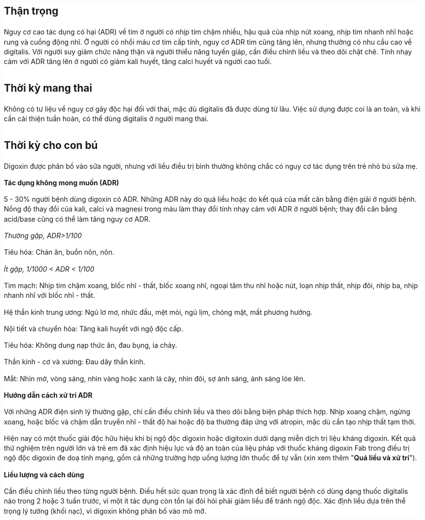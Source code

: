 ## Thận trọng

Nguy cơ cao tác dụng có hại (ADR) về tim ở người có nhịp tim chậm nhiều, hậu quả của nhịp nút xoang, nhịp tim nhanh nhĩ hoặc rung và cuồng động nhĩ. Ở người có nhồi máu cơ tim cấp tính, nguy cơ ADR tim cũng tăng lên, nhưng thường có nhu cầu cao về digitalis. Với người suy giảm chức năng thận và người thiểu năng tuyến giáp, cần điều chỉnh liều và theo dõi chặt chẽ. Tính nhạy cảm với ADR tăng lên ở người có giảm kali huyết, tăng calci huyết và người cao tuổi.

## Thời kỳ mang thai

Không có tư liệu về nguy cơ gây độc hại đối với thai, mặc dù digitalis đã được dùng từ lâu. Việc sử dụng được coi là an toàn, và khi cần cải thiện tuần hoàn, có thể dùng digitalis ở người mang thai.

## Thời kỳ cho con bú

Digoxin được phân bố vào sữa người, nhưng với liều điều trị bình thường không chắc có nguy cơ tác dụng trên trẻ nhỏ bú sữa mẹ.

**Tác dụng không mong muốn (ADR)**

5 - 30% người bệnh dùng digoxin có ADR. Những ADR này do quá liều hoặc do kết quả của mất cân bằng điện giải ở người bệnh. Nồng độ thay đổi của kali, calci và magnesi trong máu làm thay đổi tính nhạy cảm với ADR ở người bệnh; thay đổi cân bằng acid/base cũng có thể làm tăng nguy cơ ADR.

_Thường gặp, ADR>1/100_

Tiêu hóa: Chán ăn, buồn nôn, nôn.

_Ít gặp, 1/1000 < ADR < 1/100_

Tim mạch: Nhịp tim chậm xoang, blốc nhĩ - thất, blốc xoang nhĩ, ngoại tâm thu nhĩ hoặc nút, loạn nhịp thất, nhịp đôi, nhịp ba, nhịp nhanh nhĩ với blốc nhĩ - thất.

Hệ thần kinh trung ương: Ngủ lơ mơ, nhức đầu, mệt mỏi, ngủ lịm, chóng mặt, mất phương hướng.

Nội tiết và chuyển hóa: Tăng kali huyết với ngộ độc cấp.

Tiêu hóa: Không dung nạp thức ăn, đau bụng, ỉa chảy.

Thần kinh - cơ và xương: Ðau dây thần kinh.

Mắt: Nhìn mờ, vòng sáng, nhìn vàng hoặc xanh lá cây, nhìn đôi, sợ ánh sáng, ánh sáng lóe lên.

**Hướng dẫn cách xử trí ADR**

Với những ADR điện sinh lý thường gặp, chỉ cần điều chỉnh liều và theo dõi bằng biện pháp thích hợp. Nhịp xoang chậm, ngừng xoang, hoặc blốc và chậm dẫn truyền nhĩ - thất độ hai hoặc độ ba thường đáp ứng với atropin, mặc dù cần tạo nhịp thất tạm thời.

Hiện nay có một thuốc giải độc hữu hiệu khi bị ngộ độc digoxin hoặc digitoxin dưới dạng miễn dịch trị liệu kháng digoxin. Kết quả thử nghiệm trên người lớn và trẻ em đã xác định hiệu lực và độ an toàn của liệu pháp với thuốc kháng digoxin Fab trong điều trị ngộ độc digoxin đe doạ tính mạng, gồm cả những trường hợp uống lượng lớn thuốc để tự vẫn (xin xem thêm "**Quá liều và xử trí**").

**Liều lượng và cách dùng**

Cần điều chỉnh liều theo từng người bệnh. Ðiều hết sức quan trọng là xác định để biết người bệnh có dùng dạng thuốc digitalis nào trong 2 hoặc 3 tuần trước, vì một ít tác dụng còn tồn lại đòi hỏi phải giảm liều để tránh ngộ độc. Xác định liều dựa trên thể trọng lý tưởng (khối nạc), vì digoxin không phân bố vào mô mỡ.
